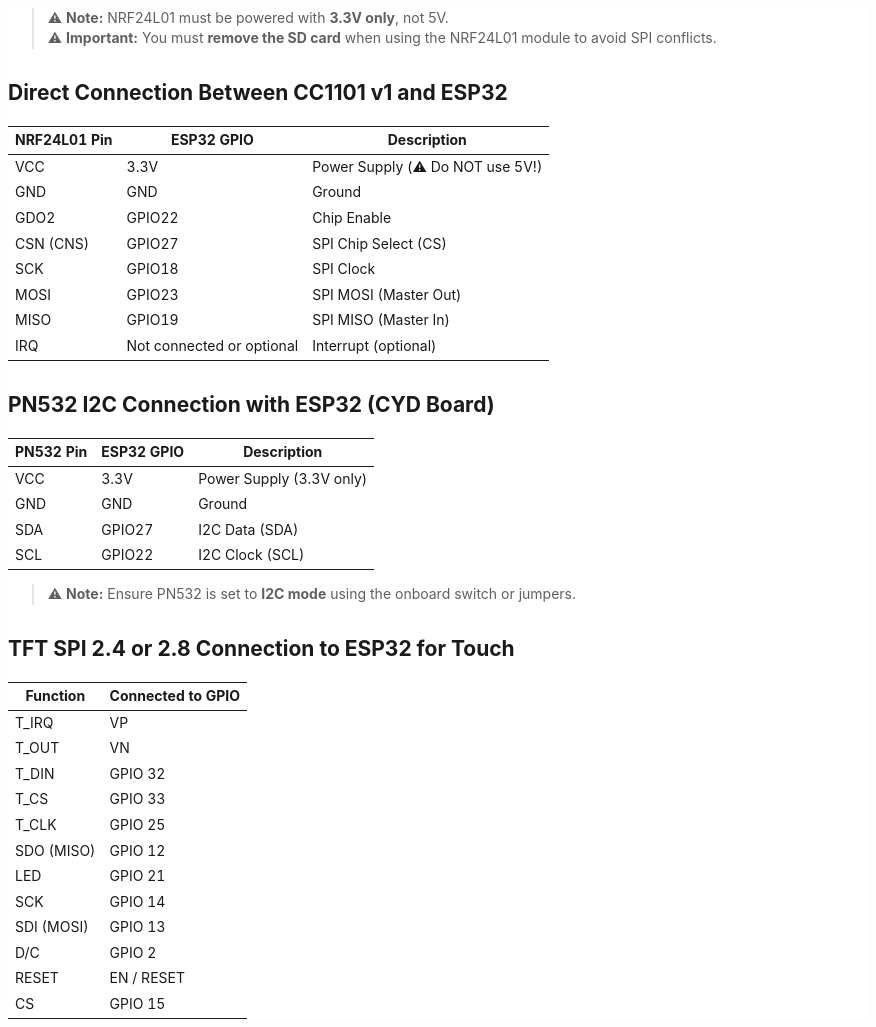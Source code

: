 > ⚠️ **Note:** NRF24L01 must be powered with **3.3V only**, not 5V.  
> ⚠️ **Important:** You must **remove the SD card** when using the NRF24L01 module to avoid SPI conflicts.



## Direct Connection Between CC1101 v1 and ESP32

| NRF24L01 Pin | ESP32 GPIO                | Description                      |
| ------------ | ------------------------- | -------------------------------- |
| VCC          | 3.3V                      | Power Supply (⚠️ Do NOT use 5V!) |
| GND          | GND                       | Ground                           |
| GDO2         | GPIO22                    | Chip Enable                      |
| CSN (CNS)    | GPIO27                    | SPI Chip Select (CS)             |
| SCK          | GPIO18                    | SPI Clock                        |
| MOSI         | GPIO23                    | SPI MOSI (Master Out)            |
| MISO         | GPIO19                    | SPI MISO (Master In)             |
| IRQ          | Not connected or optional | Interrupt (optional)             |



## PN532 I2C Connection with ESP32 (CYD Board)

| PN532 Pin | ESP32 GPIO | Description            |
|-----------|-------------|-------------------------|
| VCC       | 3.3V        | Power Supply (3.3V only)|
| GND       | GND         | Ground                  |
| SDA       | GPIO27      | I2C Data (SDA)          |
| SCL       | GPIO22      | I2C Clock (SCL)         |

> ⚠️ **Note:** Ensure PN532 is set to **I2C mode** using the onboard switch or jumpers.


## TFT SPI 2.4 or 2.8 Connection to ESP32 for Touch

| Function   | Connected to GPIO |
| ---------- | ----------------- |
| T_IRQ      | VP                |
| T_OUT      | VN                |
| T_DIN      | GPIO 32           |
| T_CS       | GPIO 33           |
| T_CLK      | GPIO 25           |
| SDO (MISO) | GPIO 12           |
| LED        | GPIO 21           |
| SCK        | GPIO 14           |
| SDI (MOSI) | GPIO 13           |
| D/C        | GPIO 2            |
| RESET      | EN / RESET        |
| CS         | GPIO 15           |